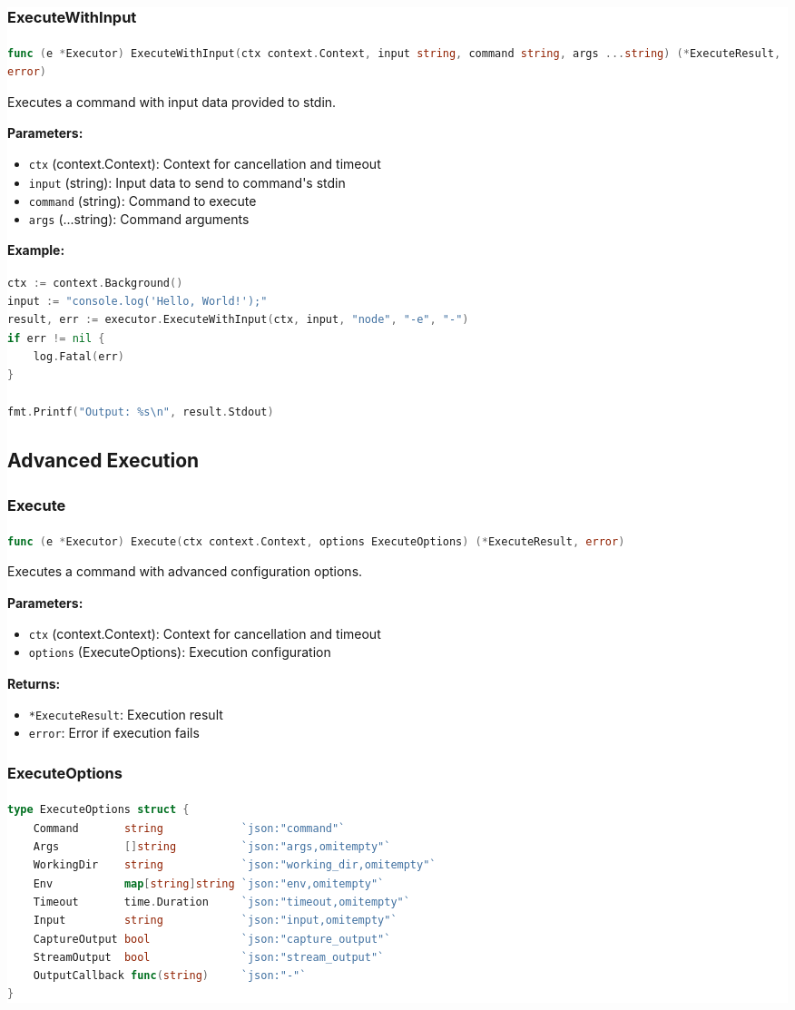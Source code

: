 ### ExecuteWithInput

```go
func (e *Executor) ExecuteWithInput(ctx context.Context, input string, command string, args ...string) (*ExecuteResult, error)
```

Executes a command with input data provided to stdin.

**Parameters:**
- `ctx` (context.Context): Context for cancellation and timeout
- `input` (string): Input data to send to command's stdin
- `command` (string): Command to execute
- `args` (...string): Command arguments

**Example:**
```go
ctx := context.Background()
input := "console.log('Hello, World!');"
result, err := executor.ExecuteWithInput(ctx, input, "node", "-e", "-")
if err != nil {
    log.Fatal(err)
}

fmt.Printf("Output: %s\n", result.Stdout)
```

## Advanced Execution

### Execute

```go
func (e *Executor) Execute(ctx context.Context, options ExecuteOptions) (*ExecuteResult, error)
```

Executes a command with advanced configuration options.

**Parameters:**
- `ctx` (context.Context): Context for cancellation and timeout
- `options` (ExecuteOptions): Execution configuration

**Returns:**
- `*ExecuteResult`: Execution result
- `error`: Error if execution fails

### ExecuteOptions

```go
type ExecuteOptions struct {
    Command       string            `json:"command"`
    Args          []string          `json:"args,omitempty"`
    WorkingDir    string            `json:"working_dir,omitempty"`
    Env           map[string]string `json:"env,omitempty"`
    Timeout       time.Duration     `json:"timeout,omitempty"`
    Input         string            `json:"input,omitempty"`
    CaptureOutput bool              `json:"capture_output"`
    StreamOutput  bool              `json:"stream_output"`
    OutputCallback func(string)     `json:"-"`
}
```

